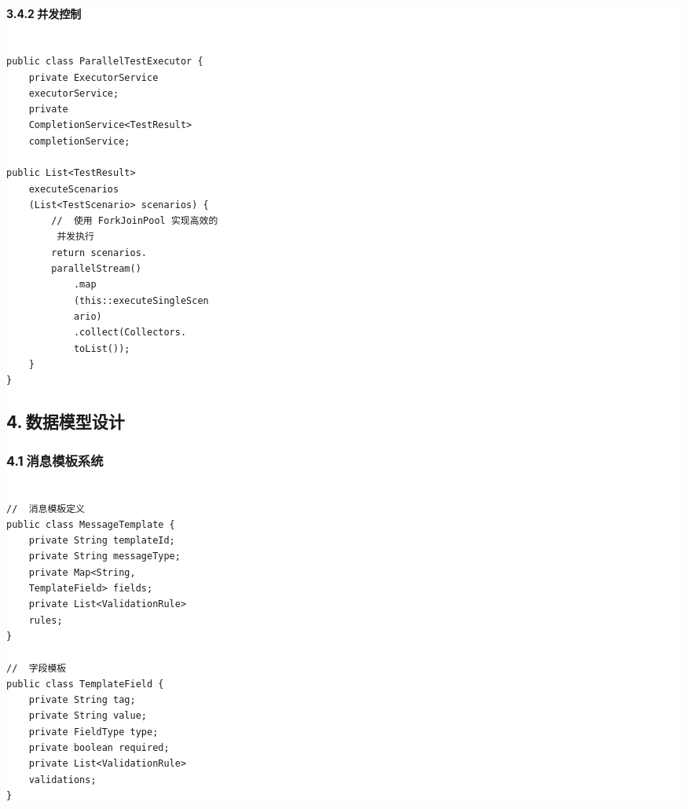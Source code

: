 #### 3.4.2 并发控制

```

public class ParallelTestExecutor {
    private ExecutorService 
    executorService;
    private 
    CompletionService<TestResult> 
    completionService;

public List<TestResult> 
    executeScenarios
    (List<TestScenario> scenarios) {
        //  使用 ForkJoinPool 实现高效的
         并发执行
        return scenarios.
        parallelStream()
            .map
            (this::executeSingleScen
            ario)
            .collect(Collectors.
            toList());
    }
}

```

## 4. 数据模型设计

### 4.1 消息模板系统

```

//  消息模板定义
public class MessageTemplate {
    private String templateId;
    private String messageType;
    private Map<String, 
    TemplateField> fields;
    private List<ValidationRule> 
    rules;
}

//  字段模板
public class TemplateField {
    private String tag;
    private String value;
    private FieldType type;
    private boolean required;
    private List<ValidationRule> 
    validations;
}

```
